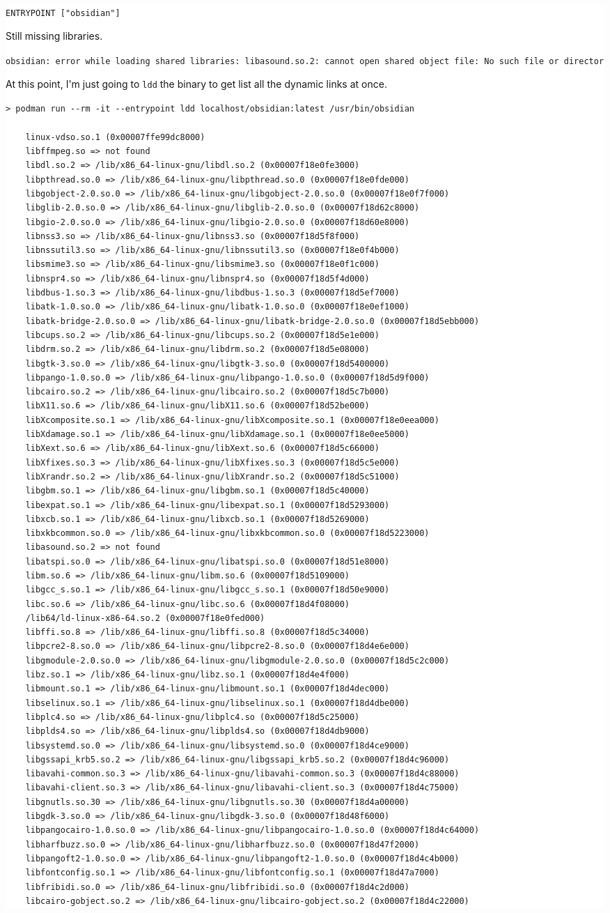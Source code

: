     ENTRYPOINT ["obsidian"]

Still missing libraries.

    obsidian: error while loading shared libraries: libasound.so.2: cannot open shared object file: No such file or director

At this point, I'm just going to `ldd` the binary to get list all the dynamic links at once.

    > podman run --rm -it --entrypoint ldd localhost/obsidian:latest /usr/bin/obsidian

        linux-vdso.so.1 (0x00007ffe99dc8000)
        libffmpeg.so => not found
        libdl.so.2 => /lib/x86_64-linux-gnu/libdl.so.2 (0x00007f18e0fe3000)
        libpthread.so.0 => /lib/x86_64-linux-gnu/libpthread.so.0 (0x00007f18e0fde000)
        libgobject-2.0.so.0 => /lib/x86_64-linux-gnu/libgobject-2.0.so.0 (0x00007f18e0f7f000)
        libglib-2.0.so.0 => /lib/x86_64-linux-gnu/libglib-2.0.so.0 (0x00007f18d62c8000)
        libgio-2.0.so.0 => /lib/x86_64-linux-gnu/libgio-2.0.so.0 (0x00007f18d60e8000)
        libnss3.so => /lib/x86_64-linux-gnu/libnss3.so (0x00007f18d5f8f000)
        libnssutil3.so => /lib/x86_64-linux-gnu/libnssutil3.so (0x00007f18e0f4b000)
        libsmime3.so => /lib/x86_64-linux-gnu/libsmime3.so (0x00007f18e0f1c000)
        libnspr4.so => /lib/x86_64-linux-gnu/libnspr4.so (0x00007f18d5f4d000)
        libdbus-1.so.3 => /lib/x86_64-linux-gnu/libdbus-1.so.3 (0x00007f18d5ef7000)
        libatk-1.0.so.0 => /lib/x86_64-linux-gnu/libatk-1.0.so.0 (0x00007f18e0ef1000)
        libatk-bridge-2.0.so.0 => /lib/x86_64-linux-gnu/libatk-bridge-2.0.so.0 (0x00007f18d5ebb000)
        libcups.so.2 => /lib/x86_64-linux-gnu/libcups.so.2 (0x00007f18d5e1e000)
        libdrm.so.2 => /lib/x86_64-linux-gnu/libdrm.so.2 (0x00007f18d5e08000)
        libgtk-3.so.0 => /lib/x86_64-linux-gnu/libgtk-3.so.0 (0x00007f18d5400000)
        libpango-1.0.so.0 => /lib/x86_64-linux-gnu/libpango-1.0.so.0 (0x00007f18d5d9f000)
        libcairo.so.2 => /lib/x86_64-linux-gnu/libcairo.so.2 (0x00007f18d5c7b000)
        libX11.so.6 => /lib/x86_64-linux-gnu/libX11.so.6 (0x00007f18d52be000)
        libXcomposite.so.1 => /lib/x86_64-linux-gnu/libXcomposite.so.1 (0x00007f18e0eea000)
        libXdamage.so.1 => /lib/x86_64-linux-gnu/libXdamage.so.1 (0x00007f18e0ee5000)
        libXext.so.6 => /lib/x86_64-linux-gnu/libXext.so.6 (0x00007f18d5c66000)
        libXfixes.so.3 => /lib/x86_64-linux-gnu/libXfixes.so.3 (0x00007f18d5c5e000)
        libXrandr.so.2 => /lib/x86_64-linux-gnu/libXrandr.so.2 (0x00007f18d5c51000)
        libgbm.so.1 => /lib/x86_64-linux-gnu/libgbm.so.1 (0x00007f18d5c40000)
        libexpat.so.1 => /lib/x86_64-linux-gnu/libexpat.so.1 (0x00007f18d5293000)
        libxcb.so.1 => /lib/x86_64-linux-gnu/libxcb.so.1 (0x00007f18d5269000)
        libxkbcommon.so.0 => /lib/x86_64-linux-gnu/libxkbcommon.so.0 (0x00007f18d5223000)
        libasound.so.2 => not found
        libatspi.so.0 => /lib/x86_64-linux-gnu/libatspi.so.0 (0x00007f18d51e8000)
        libm.so.6 => /lib/x86_64-linux-gnu/libm.so.6 (0x00007f18d5109000)
        libgcc_s.so.1 => /lib/x86_64-linux-gnu/libgcc_s.so.1 (0x00007f18d50e9000)
        libc.so.6 => /lib/x86_64-linux-gnu/libc.so.6 (0x00007f18d4f08000)
        /lib64/ld-linux-x86-64.so.2 (0x00007f18e0fed000)
        libffi.so.8 => /lib/x86_64-linux-gnu/libffi.so.8 (0x00007f18d5c34000)
        libpcre2-8.so.0 => /lib/x86_64-linux-gnu/libpcre2-8.so.0 (0x00007f18d4e6e000)
        libgmodule-2.0.so.0 => /lib/x86_64-linux-gnu/libgmodule-2.0.so.0 (0x00007f18d5c2c000)
        libz.so.1 => /lib/x86_64-linux-gnu/libz.so.1 (0x00007f18d4e4f000)
        libmount.so.1 => /lib/x86_64-linux-gnu/libmount.so.1 (0x00007f18d4dec000)
        libselinux.so.1 => /lib/x86_64-linux-gnu/libselinux.so.1 (0x00007f18d4dbe000)
        libplc4.so => /lib/x86_64-linux-gnu/libplc4.so (0x00007f18d5c25000)
        libplds4.so => /lib/x86_64-linux-gnu/libplds4.so (0x00007f18d4db9000)
        libsystemd.so.0 => /lib/x86_64-linux-gnu/libsystemd.so.0 (0x00007f18d4ce9000)
        libgssapi_krb5.so.2 => /lib/x86_64-linux-gnu/libgssapi_krb5.so.2 (0x00007f18d4c96000)
        libavahi-common.so.3 => /lib/x86_64-linux-gnu/libavahi-common.so.3 (0x00007f18d4c88000)
        libavahi-client.so.3 => /lib/x86_64-linux-gnu/libavahi-client.so.3 (0x00007f18d4c75000)
        libgnutls.so.30 => /lib/x86_64-linux-gnu/libgnutls.so.30 (0x00007f18d4a00000)
        libgdk-3.so.0 => /lib/x86_64-linux-gnu/libgdk-3.so.0 (0x00007f18d48f6000)
        libpangocairo-1.0.so.0 => /lib/x86_64-linux-gnu/libpangocairo-1.0.so.0 (0x00007f18d4c64000)
        libharfbuzz.so.0 => /lib/x86_64-linux-gnu/libharfbuzz.so.0 (0x00007f18d47f2000)
        libpangoft2-1.0.so.0 => /lib/x86_64-linux-gnu/libpangoft2-1.0.so.0 (0x00007f18d4c4b000)
        libfontconfig.so.1 => /lib/x86_64-linux-gnu/libfontconfig.so.1 (0x00007f18d47a7000)
        libfribidi.so.0 => /lib/x86_64-linux-gnu/libfribidi.so.0 (0x00007f18d4c2d000)
        libcairo-gobject.so.2 => /lib/x86_64-linux-gnu/libcairo-gobject.so.2 (0x00007f18d4c22000)